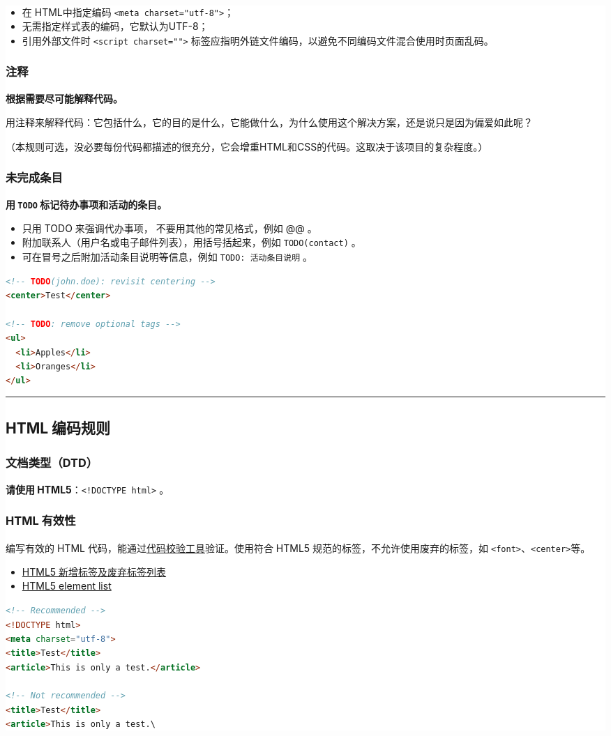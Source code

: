 - 在 HTML中指定编码 `<meta charset="utf-8">`；
- 无需指定样式表的编码，它默认为UTF-8；
- 引用外部文件时 `<script charset="">` 标签应指明外链文件编码，以避免不同编码文件混合使用时页面乱码。

### 注释
**根据需要尽可能解释代码。**

用注释来解释代码：它包括什么，它的目的是什么，它能做什么，为什么使用这个解决方案，还是说只是因为偏爱如此呢？

（本规则可选，没必要每份代码都描述的很充分，它会增重HTML和CSS的代码。这取决于该项目的复杂程度。）

### 未完成条目

**用 `TODO` 标记待办事项和活动的条目。**

- 只用 TODO 来强调代办事项， 不要用其他的常见格式，例如 @@ 。
- 附加联系人（用户名或电子邮件列表），用括号括起来，例如 `TODO(contact)` 。
- 可在冒号之后附加活动条目说明等信息，例如 `TODO: 活动条目说明` 。

```html
<!-- TODO(john.doe): revisit centering -->
<center>Test</center>

<!-- TODO: remove optional tags -->
<ul>
  <li>Apples</li>
  <li>Oranges</li>
</ul>
```
---

## HTML 编码规则

### 文档类型（DTD）

**请使用 HTML5**：`<!DOCTYPE html>` 。

### HTML 有效性
编写有效的 HTML 代码，能通过[代码校验工具](http://validator.w3.org/nu/)验证。使用符合 HTML5 规范的标签，不允许使用废弃的标签，如 `<font>`、`<center>`等。

- [HTML5 新增标签及废弃标签列表](http://www.w3schools.com/tags/default.asp)
- [HTML5 element list](https://developer.mozilla.org/en-US/docs/Web/Guide/HTML/HTML5/HTML5_element_list)

```html
<!-- Recommended -->
<!DOCTYPE html>
<meta charset="utf-8">
<title>Test</title>
<article>This is only a test.</article>

<!-- Not recommended -->
<title>Test</title>
<article>This is only a test.\
```

